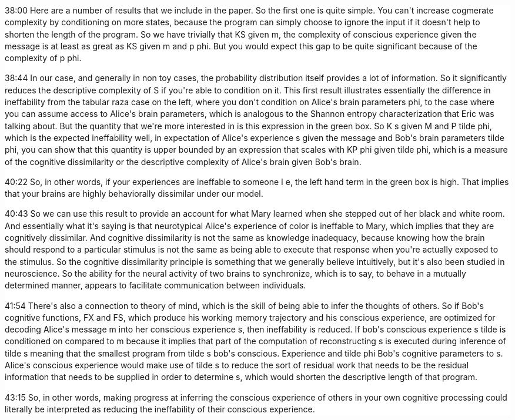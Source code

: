 38:00 Here are a number of results that we include in the paper.
So the first one is quite simple.
You can't increase cogmerate complexity by conditioning on more states, because the program can simply choose to ignore the input if it doesn't help to shorten the length of the program.
So we have trivially that KS given m, the complexity of conscious experience given the message is at least as great as KS given m and p phi.
But you would expect this gap to be quite significant because of the complexity of p phi.

38:44 In our case, and generally in non toy cases, the probability distribution itself provides a lot of information.
So it significantly reduces the descriptive complexity of S if you're able to condition on it.
This first result illustrates essentially the difference in ineffability from the tabular raza case on the left, where you don't condition on Alice's brain parameters phi, to the case where you can assume access to Alice's brain parameters, which is analogous to the Shannon entropy characterization that Eric was talking about.
But the quantity that we're more interested in is this expression in the green box.
So K s given M and P tilde phi, which is the expected ineffability well, in expectation of Alice's experience s given the message and Bob's brain parameters tilde phi, you can show that this quantity is upper bounded by an expression that scales with KP phi given tilde phi, which is a measure of the cognitive dissimilarity or the descriptive complexity of Alice's brain given Bob's brain.

40:22 So, in other words, if your experiences are ineffable to someone I e, the left hand term in the green box is high.
That implies that your brains are highly behaviorally dissimilar under our model.

40:43 So we can use this result to provide an account for what Mary learned when she stepped out of her black and white room.
And essentially what it's saying is that neurotypical Alice's experience of color is ineffable to Mary, which implies that they are cognitively dissimilar.
And cognitive dissimilarity is not the same as knowledge inadequacy, because knowing how the brain should respond to a particular stimulus is not the same as being able to execute that response when you're actually exposed to the stimulus.
So the cognitive dissimilarity principle is something that we generally believe intuitively, but it's also been studied in neuroscience.
So the ability for the neural activity of two brains to synchronize, which is to say, to behave in a mutually determined manner, appears to facilitate communication between individuals.

41:54 There's also a connection to theory of mind, which is the skill of being able to infer the thoughts of others.
So if Bob's cognitive functions, FX and FS, which produce his working memory trajectory and his conscious experience, are optimized for decoding Alice's message m into her conscious experience s, then ineffability is reduced.
If bob's conscious experience s tilde is conditioned on compared to m because it implies that part of the computation of reconstructing s is executed during inference of tilde s meaning that the smallest program from tilde s bob's conscious.
Experience and tilde phi Bob's cognitive parameters to s.
Alice's conscious experience would make use of tilde s to reduce the sort of residual work that needs to be the residual information that needs to be supplied in order to determine s, which would shorten the descriptive length of that program.

43:15 So, in other words, making progress at inferring the conscious experience of others in your own cognitive processing could literally be interpreted as reducing the ineffability of their conscious experience.
